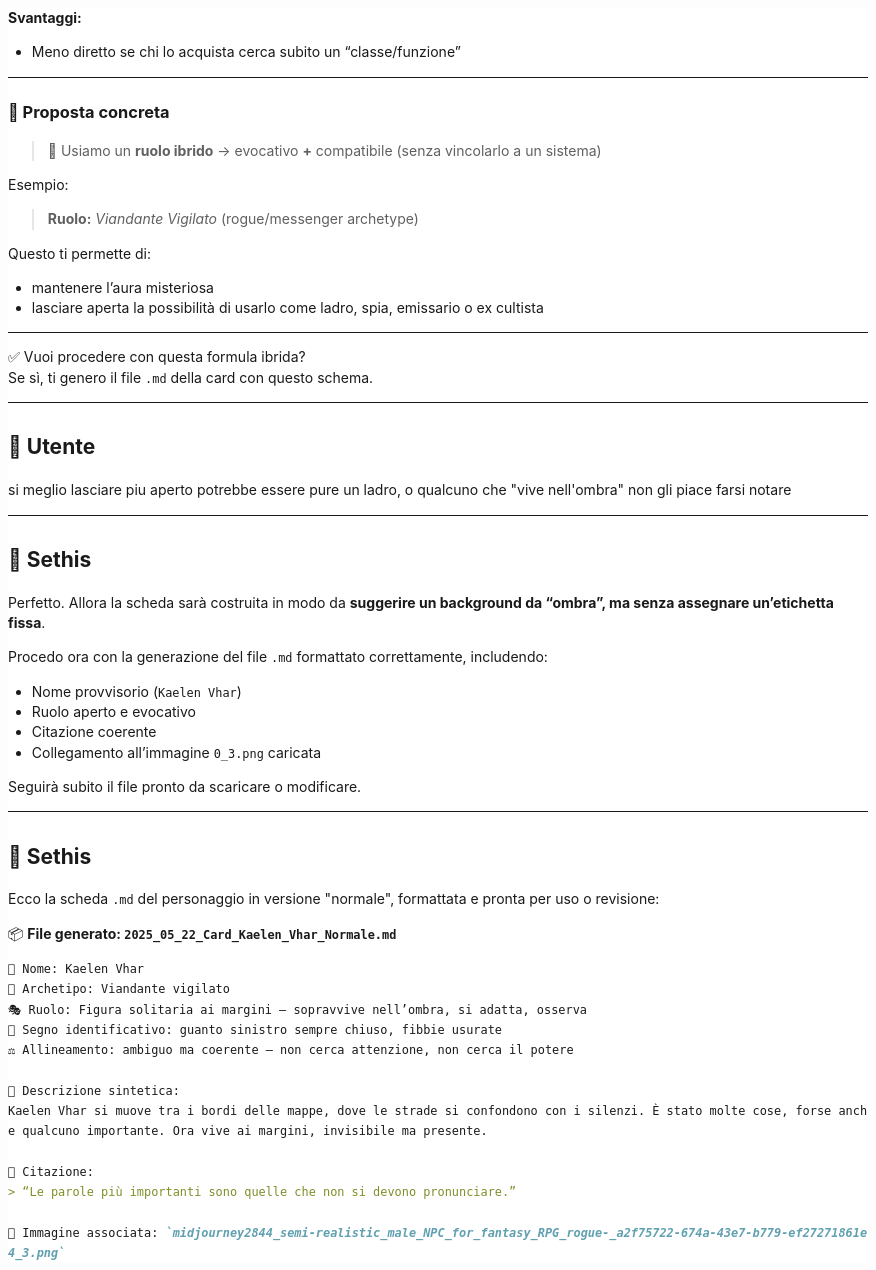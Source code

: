 **Svantaggi:**
- Meno diretto se chi lo acquista cerca subito un “classe/funzione”

---

### 📩 Proposta concreta

> 🎯 Usiamo un **ruolo ibrido** → evocativo **+** compatibile (senza vincolarlo a un sistema)

Esempio:
> **Ruolo:** *Viandante Vigilato* (rogue/messenger archetype)

Questo ti permette di:
- mantenere l’aura misteriosa
- lasciare aperta la possibilità di usarlo come ladro, spia, emissario o ex cultista

---

✅ Vuoi procedere con questa formula ibrida?  
Se sì, ti genero il file `.md` della card con questo schema.

---

## 👤 **Utente**

si meglio lasciare piu aperto potrebbe essere pure un ladro, o qualcuno che "vive nell'ombra" non gli piace farsi notare

---

## 🤖 **Sethis**

Perfetto. Allora la scheda sarà costruita in modo da **suggerire un background da “ombra”, ma senza assegnare un’etichetta fissa**.

Procedo ora con la generazione del file `.md` formattato correttamente, includendo:

- Nome provvisorio (`Kaelen Vhar`)  
- Ruolo aperto e evocativo  
- Citazione coerente  
- Collegamento all’immagine `0_3.png` caricata

Seguirà subito il file pronto da scaricare o modificare.

---

## 🤖 **Sethis**

Ecco la scheda `.md` del personaggio in versione "normale", formattata e pronta per uso o revisione:

📦 **File generato: `2025_05_22_Card_Kaelen_Vhar_Normale.md`**  
```md
📛 Nome: Kaelen Vhar  
🧭 Archetipo: Viandante vigilato  
🎭 Ruolo: Figura solitaria ai margini – sopravvive nell’ombra, si adatta, osserva  
📎 Segno identificativo: guanto sinistro sempre chiuso, fibbie usurate  
⚖ Allineamento: ambiguo ma coerente – non cerca attenzione, non cerca il potere

📜 Descrizione sintetica:  
Kaelen Vhar si muove tra i bordi delle mappe, dove le strade si confondono con i silenzi. È stato molte cose, forse anche qualcuno importante. Ora vive ai margini, invisibile ma presente.

💬 Citazione:  
> “Le parole più importanti sono quelle che non si devono pronunciare.”

🎴 Immagine associata: `midjourney2844_semi-realistic_male_NPC_for_fantasy_RPG_rogue-_a2f75722-674a-43e7-b779-ef27271861e4_3.png`  
```